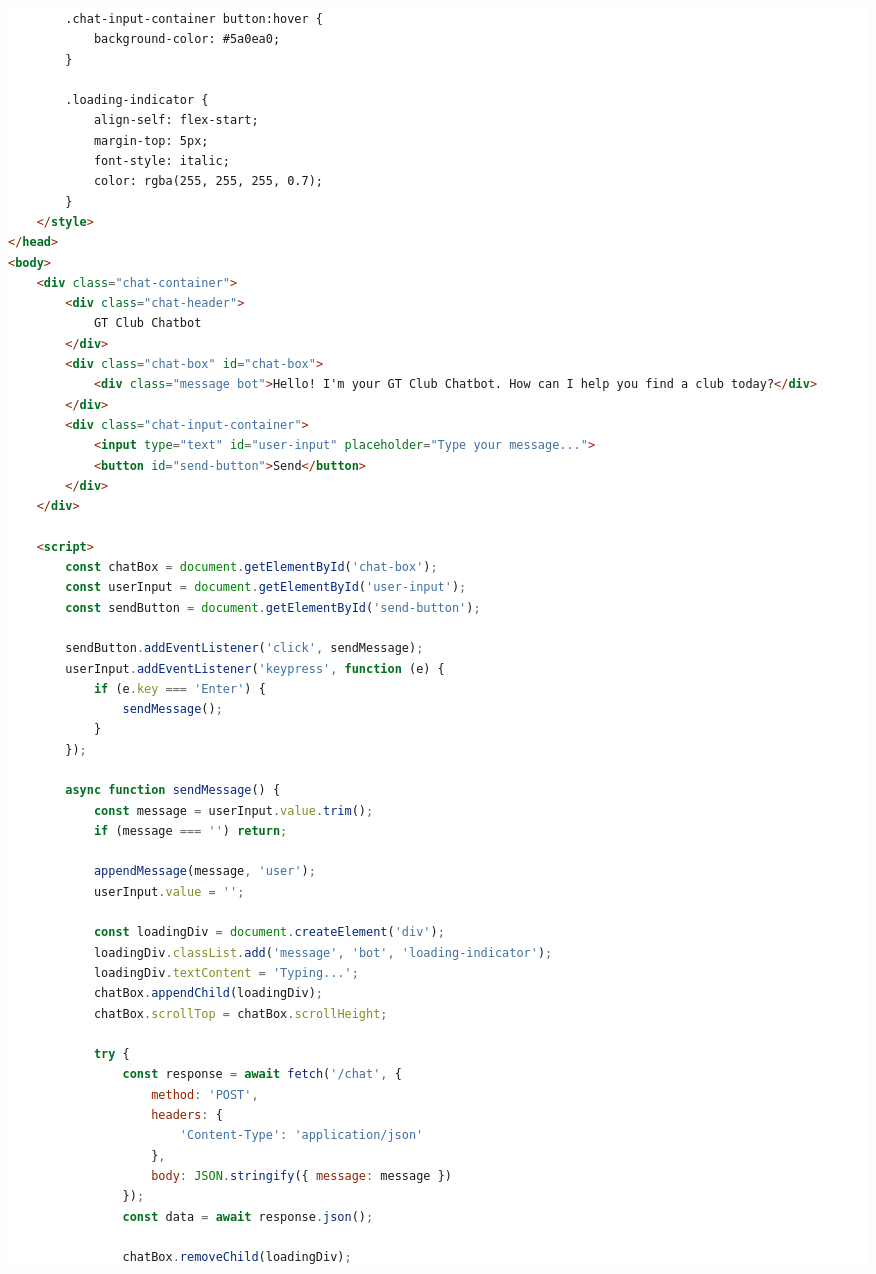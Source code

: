 ```html
        .chat-input-container button:hover {
            background-color: #5a0ea0;
        }
        
        .loading-indicator {
            align-self: flex-start;
            margin-top: 5px;
            font-style: italic;
            color: rgba(255, 255, 255, 0.7);
        }
    </style>
</head>
<body>
    <div class="chat-container">
        <div class="chat-header">
            GT Club Chatbot
        </div>
        <div class="chat-box" id="chat-box">
            <div class="message bot">Hello! I'm your GT Club Chatbot. How can I help you find a club today?</div>
        </div>
        <div class="chat-input-container">
            <input type="text" id="user-input" placeholder="Type your message...">
            <button id="send-button">Send</button>
        </div>
    </div>

    <script>
        const chatBox = document.getElementById('chat-box');
        const userInput = document.getElementById('user-input');
        const sendButton = document.getElementById('send-button');

        sendButton.addEventListener('click', sendMessage);
        userInput.addEventListener('keypress', function (e) {
            if (e.key === 'Enter') {
                sendMessage();
            }
        });

        async function sendMessage() {
            const message = userInput.value.trim();
            if (message === '') return;

            appendMessage(message, 'user');
            userInput.value = '';

            const loadingDiv = document.createElement('div');
            loadingDiv.classList.add('message', 'bot', 'loading-indicator');
            loadingDiv.textContent = 'Typing...';
            chatBox.appendChild(loadingDiv);
            chatBox.scrollTop = chatBox.scrollHeight;

            try {
                const response = await fetch('/chat', {
                    method: 'POST',
                    headers: {
                        'Content-Type': 'application/json'
                    },
                    body: JSON.stringify({ message: message })
                });
                const data = await response.json();

                chatBox.removeChild(loadingDiv);
```
